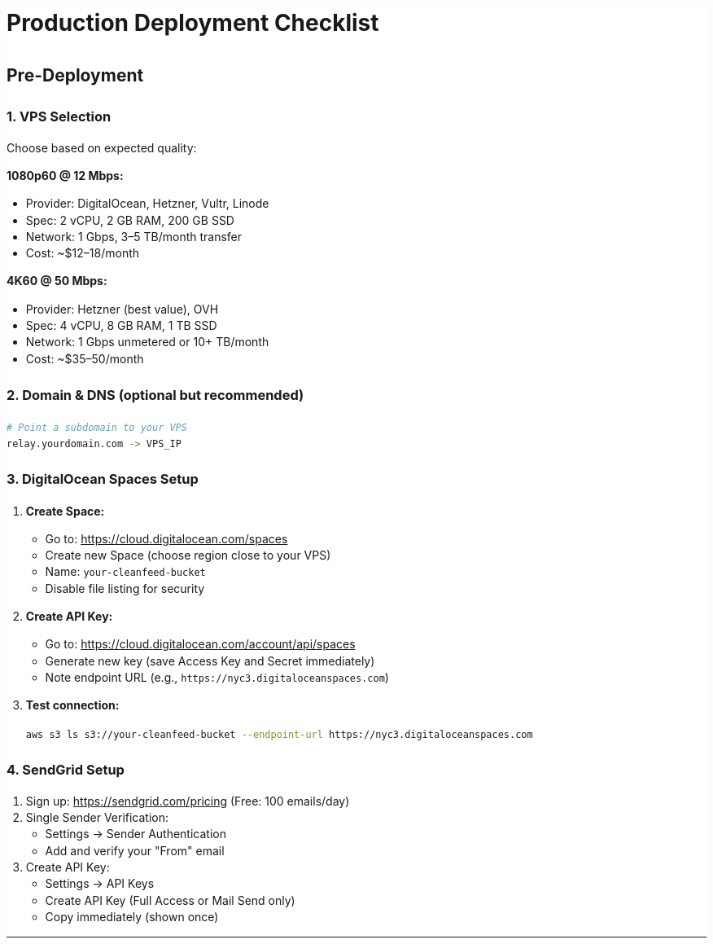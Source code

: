 # Production Deployment Checklist

## Pre-Deployment

### 1. VPS Selection

Choose based on expected quality:

**1080p60 @ 12 Mbps:**

- Provider: DigitalOcean, Hetzner, Vultr, Linode
- Spec: 2 vCPU, 2 GB RAM, 200 GB SSD
- Network: 1 Gbps, 3–5 TB/month transfer
- Cost: ~$12–18/month

**4K60 @ 50 Mbps:**

- Provider: Hetzner (best value), OVH
- Spec: 4 vCPU, 8 GB RAM, 1 TB SSD
- Network: 1 Gbps unmetered or 10+ TB/month
- Cost: ~$35–50/month

### 2. Domain & DNS (optional but recommended)

```bash
# Point a subdomain to your VPS
relay.yourdomain.com -> VPS_IP
```

### 3. DigitalOcean Spaces Setup

1. **Create Space:**

   - Go to: https://cloud.digitalocean.com/spaces
   - Create new Space (choose region close to your VPS)
   - Name: `your-cleanfeed-bucket`
   - Disable file listing for security

2. **Create API Key:**

   - Go to: https://cloud.digitalocean.com/account/api/spaces
   - Generate new key (save Access Key and Secret immediately)
   - Note endpoint URL (e.g., `https://nyc3.digitaloceanspaces.com`)

3. **Test connection:**
   ```bash
   aws s3 ls s3://your-cleanfeed-bucket --endpoint-url https://nyc3.digitaloceanspaces.com
   ```

### 4. SendGrid Setup

1. Sign up: https://sendgrid.com/pricing (Free: 100 emails/day)
2. Single Sender Verification:
   - Settings → Sender Authentication
   - Add and verify your "From" email
3. Create API Key:
   - Settings → API Keys
   - Create API Key (Full Access or Mail Send only)
   - Copy immediately (shown once)

---